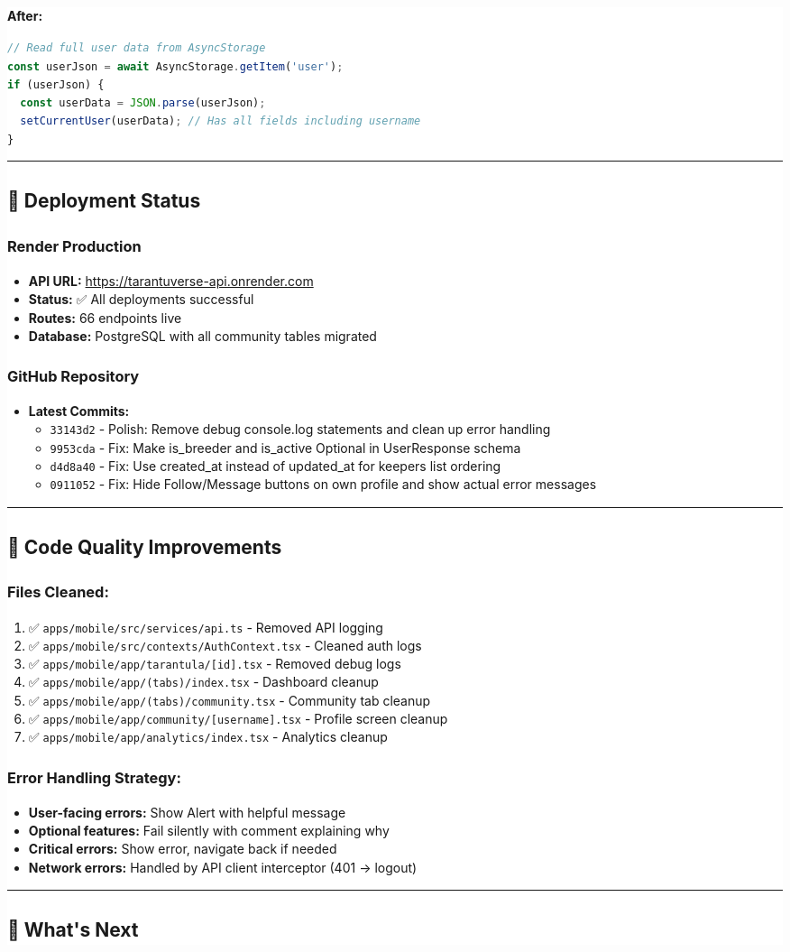 **After:**
```typescript
// Read full user data from AsyncStorage
const userJson = await AsyncStorage.getItem('user');
if (userJson) {
  const userData = JSON.parse(userJson);
  setCurrentUser(userData); // Has all fields including username
}
```

---

## 🚀 Deployment Status

### **Render Production**
- **API URL:** https://tarantuverse-api.onrender.com
- **Status:** ✅ All deployments successful
- **Routes:** 66 endpoints live
- **Database:** PostgreSQL with all community tables migrated

### **GitHub Repository**
- **Latest Commits:**
  - `33143d2` - Polish: Remove debug console.log statements and clean up error handling
  - `9953cda` - Fix: Make is_breeder and is_active Optional in UserResponse schema
  - `d4d8a40` - Fix: Use created_at instead of updated_at for keepers list ordering
  - `0911052` - Fix: Hide Follow/Message buttons on own profile and show actual error messages

---

## 📝 Code Quality Improvements

### **Files Cleaned:**
1. ✅ `apps/mobile/src/services/api.ts` - Removed API logging
2. ✅ `apps/mobile/src/contexts/AuthContext.tsx` - Cleaned auth logs
3. ✅ `apps/mobile/app/tarantula/[id].tsx` - Removed debug logs
4. ✅ `apps/mobile/app/(tabs)/index.tsx` - Dashboard cleanup
5. ✅ `apps/mobile/app/(tabs)/community.tsx` - Community tab cleanup
6. ✅ `apps/mobile/app/community/[username].tsx` - Profile screen cleanup
7. ✅ `apps/mobile/app/analytics/index.tsx` - Analytics cleanup

### **Error Handling Strategy:**
- **User-facing errors:** Show Alert with helpful message
- **Optional features:** Fail silently with comment explaining why
- **Critical errors:** Show error, navigate back if needed
- **Network errors:** Handled by API client interceptor (401 → logout)

---

## 🎯 What's Next
